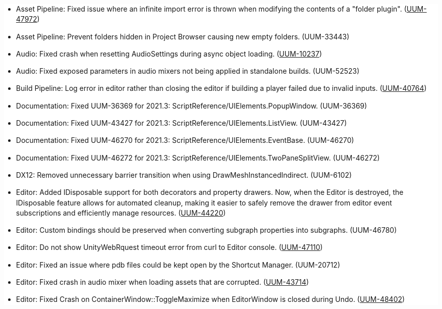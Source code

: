 - Asset Pipeline: Fixed issue where an infinite import error is thrown when modifying the contents of a "folder plugin".
    ([UUM-47972](https://issuetracker.unity3d.com/issues/an-infinite-import-error-is-thrown-when-modifying-the-contents-of-a-folder-plugin))

- Asset Pipeline: Prevent folders hidden in Project Browser causing new empty folders.
    (UUM-33443)

- Audio: Fixed crash when resetting AudioSettings during async object loading.
    ([UUM-10237](https://issuetracker.unity3d.com/issues/reseting-audio-settings-on-game-object-which-has-dontdestroyonload-causes-a-crash))

- Audio: Fixed exposed parameters in audio mixers not being applied in standalone builds.
    (UUM-52523)

- Build Pipeline: Log error in editor rather than closing the editor if building a player failed due to invalid inputs.
    ([UUM-40764](https://issuetracker.unity3d.com/issues/unity-editor-crashes-with-no-stacktrace-when-creating-a-build-of-a-project-to-the-assets-folder-using-script))

- Documentation: Fixed UUM-36369 for 2021.3: ScriptReference/UIElements.PopupWindow.
    (UUM-36369)

- Documentation: Fixed UUM-43427 for 2021.3: ScriptReference/UIElements.ListView.
    (UUM-43427)

- Documentation: Fixed UUM-46270 for 2021.3: ScriptReference/UIElements.EventBase.
    (UUM-46270)

- Documentation: Fixed UUM-46272 for 2021.3: ScriptReference/UIElements.TwoPaneSplitView.
    (UUM-46272)

- DX12: Removed unnecessary barrier transition when using DrawMeshInstancedIndirect.
    (UUM-6102)

- Editor: Added IDisposable support for both decorators and property drawers. Now, when the Editor is destroyed, the IDisposable feature allows for automated cleanup, making it easier to safely remove the drawer from editor event subscriptions and efficiently manage resources.
    ([UUM-44220](https://issuetracker.unity3d.com/issues/custom-propertydrawers-are-not-being-released))

- Editor: Custom bindings should be preserved when converting subgraph properties into subgraphs.
    (UUM-46780)

- Editor: Do not show UnityWebRquest timeout error from curl to Editor console.
    ([UUM-47110](https://issuetracker.unity3d.com/issues/uninformative-curl-error-is-logged-when-the-request-url-is-a-non-existing-ip))

- Editor: Fixed an issue where pdb files could be kept open by the Shortcut Manager.
    (UUM-20712)

- Editor: Fixed crash in audio mixer when loading assets that are corrupted.
    ([UUM-43714](https://issuetracker.unity3d.com/issues/crash-on-audiomixercontroller-awakefromload-awakefromloadmode-when-opening-the-project-with-dot-mixer-files))

- Editor: Fixed Crash on ContainerWindow::ToggleMaximize when EditorWindow is closed during Undo.
    ([UUM-48402](https://issuetracker.unity3d.com/issues/linux-crash-on-containerwindow-togglemaximize-when-editorwindow-is-closed-during-undo))

